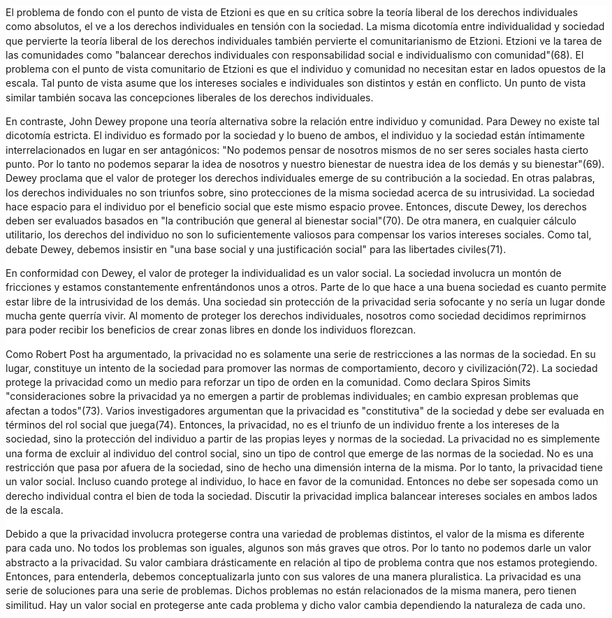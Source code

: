 El problema de fondo con el punto de vista de Etzioni es que en su crítica sobre la teoría liberal de los derechos individuales como absolutos, el ve a los derechos individuales en tensión con la sociedad. La misma dicotomía entre individualidad y sociedad que pervierte la teoría liberal de los derechos individuales también pervierte el comunitarianismo de Etzioni. Etzioni ve la tarea de las comunidades como "balancear derechos individuales con responsabilidad social e individualismo con comunidad"(68). El problema con el punto de vista comunitario de Etzioni es que el individuo y comunidad no necesitan estar en lados opuestos de la escala. Tal punto de vista asume que los intereses sociales e individuales son distintos y están en conflicto. Un punto de vista similar también socava las concepciones liberales de los derechos individuales.

En contraste, John Dewey propone una teoría alternativa sobre la relación entre individuo y comunidad. Para Dewey no existe tal dicotomía estricta. El individuo es formado por la sociedad y lo bueno de ambos, el individuo y la sociedad están íntimamente interrelacionados en lugar en ser antagónicos: "No podemos pensar de nosotros mismos de no ser seres sociales hasta cierto punto. Por lo tanto no podemos separar la idea de nosotros y nuestro bienestar de nuestra idea de los demás y su bienestar"(69). Dewey proclama que el valor de proteger los derechos individuales emerge de su contribución a la sociedad. En otras palabras, los derechos individuales no son triunfos sobre, sino protecciones de la misma sociedad acerca de su intrusividad. La sociedad hace espacio para el individuo por el beneficio social que este mismo espacio provee. Entonces, discute Dewey, los derechos deben ser evaluados basados en "la contribución que general al bienestar social"(70). De otra manera, en cualquier cálculo utilitario, los derechos del individuo no son lo suficientemente valiosos para compensar los varios intereses sociales. Como tal, debate Dewey, debemos insistir en "una base social y una justificación social" para las libertades civiles(71).

En conformidad con Dewey, el valor de proteger la individualidad es un valor social. La sociedad involucra un montón de fricciones y estamos constantemente enfrentándonos unos a otros. Parte de lo que hace a una buena sociedad es cuanto permite estar libre de la intrusividad de los demás. Una sociedad sin protección de la privacidad seria sofocante y no sería un lugar donde mucha gente querría vivir. Al momento de proteger los derechos individuales, nosotros como sociedad decidimos reprimirnos para poder recibir los beneficios de crear zonas libres en donde los individuos florezcan.

Como Robert Post ha argumentado, la privacidad no es solamente una serie de restricciones a las normas de la sociedad. En su lugar, constituye un intento de la sociedad para promover las normas de comportamiento, decoro y civilización(72). La sociedad protege la privacidad como un medio para reforzar un tipo de orden en la comunidad. Como declara Spiros Simits "consideraciones sobre la privacidad ya no emergen a partir de problemas individuales; en cambio expresan problemas que afectan a todos"(73). Varios investigadores argumentan que la privacidad es "constitutiva" de la sociedad y debe ser evaluada en términos del rol social que juega(74). Entonces, la privacidad, no es el triunfo de un individuo frente a los intereses de la sociedad, sino la protección del individuo a partir de las propias leyes y normas de la sociedad. La privacidad no es simplemente una forma de excluir al individuo del control social, sino un tipo de control que emerge de las normas de la sociedad. No es una restricción que pasa por afuera de la sociedad, sino de hecho una dimensión interna de la misma. Por lo tanto, la privacidad tiene un valor social. Incluso cuando protege al individuo, lo hace en favor de la comunidad. Entonces no debe ser sopesada como un derecho individual contra el bien de toda la sociedad. Discutir la privacidad implica balancear intereses sociales en ambos lados de la escala.

Debido a que la privacidad involucra protegerse contra una variedad de problemas distintos, el valor de la misma es diferente para cada uno. No todos los problemas son iguales, algunos son más graves que otros. Por lo tanto no podemos darle un valor abstracto a la privacidad. Su valor cambiara drásticamente en relación al tipo de problema contra que nos estamos protegiendo. Entonces, para entenderla, debemos conceptualizarla junto con sus valores de una manera pluralistica. La privacidad es una serie de soluciones para una serie de problemas. Dichos problemas no están relacionados de la misma manera, pero tienen similitud. Hay un valor social en protegerse ante cada problema y dicho valor cambia dependiendo la naturaleza de cada uno.
